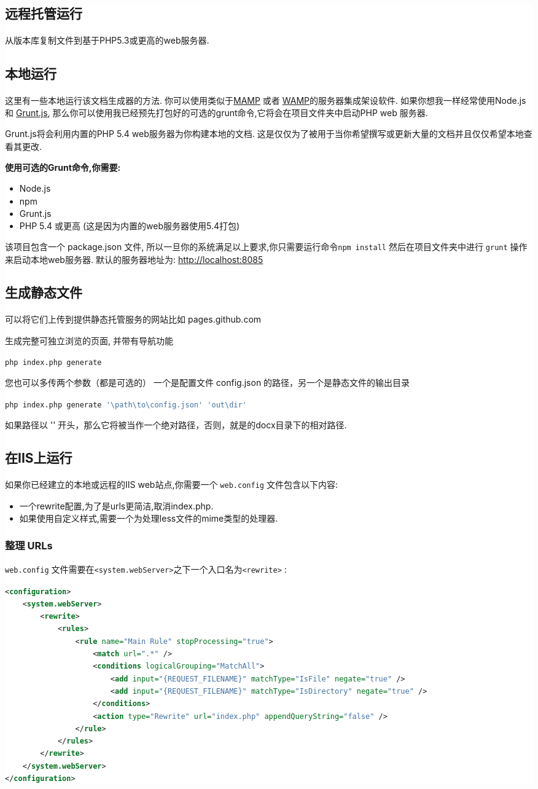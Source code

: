 ## 远程托管运行

从版本库复制文件到基于PHP5.3或更高的web服务器.

## 本地运行

这里有一些本地运行该文档生成器的方法. 你可以使用类似于<a href="http://www.mamp.info/en/index.html" target="_blank">MAMP</a> 或者 <a href="http://www.wampserver.com/en/" target="_blank">WAMP</a>的服务器集成架设软件. 如果你想我一样经常使用Node.js和 <a href="http://gruntjs.com/" target="_blank">Grunt.js</a>, 那么你可以使用我已经预先打包好的可选的grunt命令,它将会在项目文件夹中启动PHP web 服务器.

Grunt.js将会利用内置的PHP 5.4 web服务器为你构建本地的文档. 这是仅仅为了被用于当你希望撰写或更新大量的文档并且仅仅希望本地查看其更改.

**使用可选的Grunt命令,你需要:**

* Node.js
* npm
* Grunt.js
* PHP 5.4 或更高 (这是因为内置的web服务器使用5.4打包)

该项目包含一个 package.json 文件, 所以一旦你的系统满足以上要求,你只需要运行命令`npm install` 然后在项目文件夹中进行 `grunt` 操作来启动本地web服务器. 默认的服务器地址为: <a href="http://localhost:8085" target="_blank">http://localhost:8085</a>

## 生成静态文件

可以将它们上传到提供静态托管服务的网站比如 pages.github.com

生成完整可独立浏览的页面, 并带有导航功能

```bash
php index.php generate
```

您也可以多传两个参数（都是可选的） 一个是配置文件 config.json 的路径，另一个是静态文件的输出目录

```bash
php index.php generate '\path\to\config.json' 'out\dir'
```
如果路径以 '\' 开头，那么它将被当作一个绝对路径，否则，就是的docx目录下的相对路径.

## 在IIS上运行

如果你已经建立的本地或远程的IIS web站点,你需要一个 `web.config` 文件包含以下内容:

* 一个rewrite配置,为了是urls更简洁,取消index.php.
* 如果使用自定义样式,需要一个为处理less文件的mime类型的处理器.

### 整理 URLs

`web.config` 文件需要在`<system.webServer>`之下一个入口名为`<rewrite>`  :

```xml
<configuration>
	<system.webServer>
		<rewrite>
			<rules>
				<rule name="Main Rule" stopProcessing="true">
					<match url=".*" />
					<conditions logicalGrouping="MatchAll">
						<add input="{REQUEST_FILENAME}" matchType="IsFile" negate="true" />
						<add input="{REQUEST_FILENAME}" matchType="IsDirectory" negate="true" />
					</conditions>
					<action type="Rewrite" url="index.php" appendQueryString="false" />
				</rule>
			</rules>
		</rewrite>
	</system.webServer>
</configuration>
```